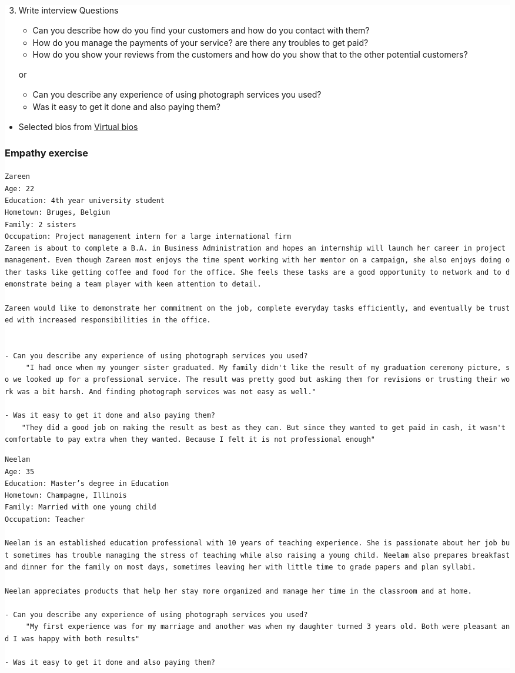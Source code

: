 3) Write interview Questions

   - Can you describe how do you find your customers and how do you contact with them?
   - How do you manage the payments of your service? are there any troubles to get paid?
   - How do you show your reviews from the customers and how do you show that to the other potential customers?

    or

    - Can you describe any experience of using photograph services you used?
    - Was it easy to get it done and also paying them?

- Selected bios from [Virtual bios](https://docs.google.com/document/d/1_G6ZuLixniw2vbwo7Qi1LLhpj4g2Ah_KSNDK1wY4LQA/template/preview?resourcekey=0-F9RhhH0XdA6so0Yyj1e4iA)

### Empathy exercise

```txt
Zareen
Age: 22
Education: 4th year university student
Hometown: Bruges, Belgium
Family: 2 sisters
Occupation: Project management intern for a large international firm
Zareen is about to complete a B.A. in Business Administration and hopes an internship will launch her career in project management. Even though Zareen most enjoys the time spent working with her mentor on a campaign, she also enjoys doing other tasks like getting coffee and food for the office. She feels these tasks are a good opportunity to network and to demonstrate being a team player with keen attention to detail.

Zareen would like to demonstrate her commitment on the job, complete everyday tasks efficiently, and eventually be trusted with increased responsibilities in the office.


- Can you describe any experience of using photograph services you used?
     "I had once when my younger sister graduated. My family didn't like the result of my graduation ceremony picture, so we looked up for a professional service. The result was pretty good but asking them for revisions or trusting their work was a bit harsh. And finding photograph services was not easy as well."

- Was it easy to get it done and also paying them?
    "They did a good job on making the result as best as they can. But since they wanted to get paid in cash, it wasn't comfortable to pay extra when they wanted. Because I felt it is not professional enough"
```

```txt
Neelam
Age: 35
Education: Master’s degree in Education
Hometown: Champagne, Illinois
Family: Married with one young child
Occupation: Teacher

Neelam is an established education professional with 10 years of teaching experience. She is passionate about her job but sometimes has trouble managing the stress of teaching while also raising a young child. Neelam also prepares breakfast and dinner for the family on most days, sometimes leaving her with little time to grade papers and plan syllabi.

Neelam appreciates products that help her stay more organized and manage her time in the classroom and at home.

- Can you describe any experience of using photograph services you used?
     "My first experience was for my marriage and another was when my daughter turned 3 years old. Both were pleasant and I was happy with both results"

- Was it easy to get it done and also paying them?
```